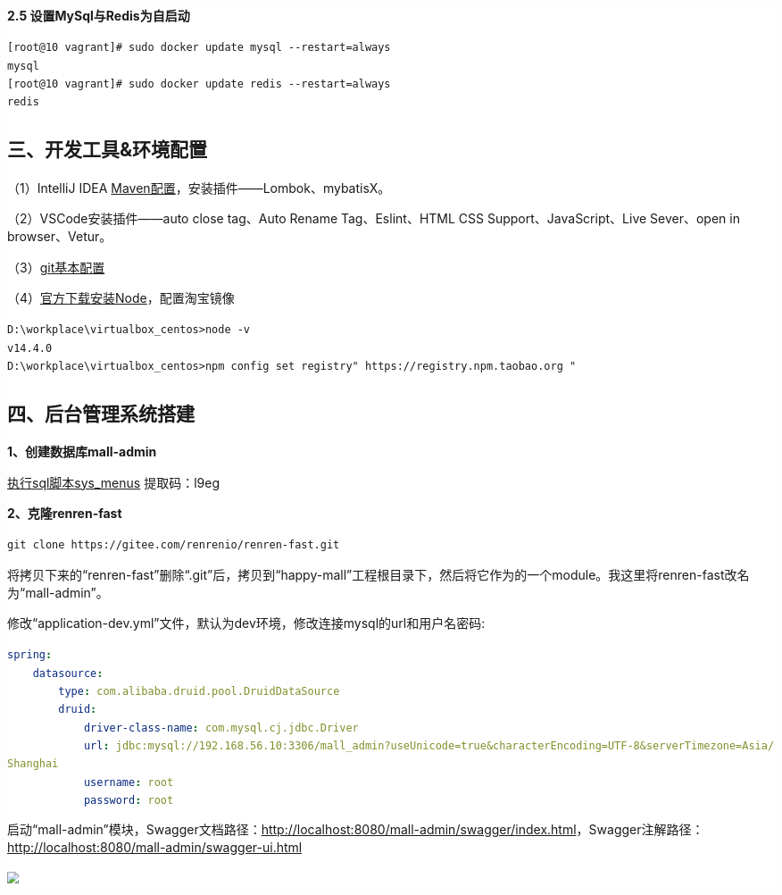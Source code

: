 **2.5 设置MySql与Redis为自启动**

```shell
[root@10 vagrant]# sudo docker update mysql --restart=always
mysql
[root@10 vagrant]# sudo docker update redis --restart=always
redis
```

## 三、开发工具&环境配置
（1）IntelliJ IDEA [Maven配置](https://blog.csdn.net/KAIZ_LEARN/article/details/107639487)，安装插件——Lombok、mybatisX。

（2）VSCode安装插件——auto close tag、Auto Rename Tag、Eslint、HTML  CSS Support、JavaScript、Live Sever、open in browser、Vetur。

（3）[git基本配置](https://blog.csdn.net/huangqqdy/article/details/83032408)

（4）[官方下载安装Node](https://nodejs.org/en/)，配置淘宝镜像
```shell
D:\workplace\virtualbox_centos>node -v
v14.4.0
D:\workplace\virtualbox_centos>npm config set registry" https://registry.npm.taobao.org "
```
## 四、后台管理系统搭建

**1、创建数据库mall-admin**

[执行sql脚本sys_menus](https://pan.baidu.com/s/1L5gKKyDoihQVpla_TLdxpQ) 提取码：l9eg 

**2、克隆renren-fast**

```shell
git clone https://gitee.com/renrenio/renren-fast.git
```

将拷贝下来的“renren-fast”删除“.git”后，拷贝到“happy-mall”工程根目录下，然后将它作为的一个module。我这里将renren-fast改名为“mall-admin”。

修改“application-dev.yml”文件，默认为dev环境，修改连接mysql的url和用户名密码:

```yaml
spring:
    datasource:
        type: com.alibaba.druid.pool.DruidDataSource
        druid:
            driver-class-name: com.mysql.cj.jdbc.Driver
            url: jdbc:mysql://192.168.56.10:3306/mall_admin?useUnicode=true&characterEncoding=UTF-8&serverTimezone=Asia/Shanghai
            username: root
            password: root
```

启动“mall-admin”模块，Swagger文档路径：[http://localhost:8080/mall-admin/swagger/index.html](http://localhost:8080/mall-admin/swagger/index.html)，Swagger注解路径：[http://localhost:8080/mall-admin/swagger-ui.html](http://localhost:8080/mall-admin/swagger-ui.html)

<img src="https://img-blog.csdnimg.cn/20201220022237364.png" style="zoom: 80%;" />
